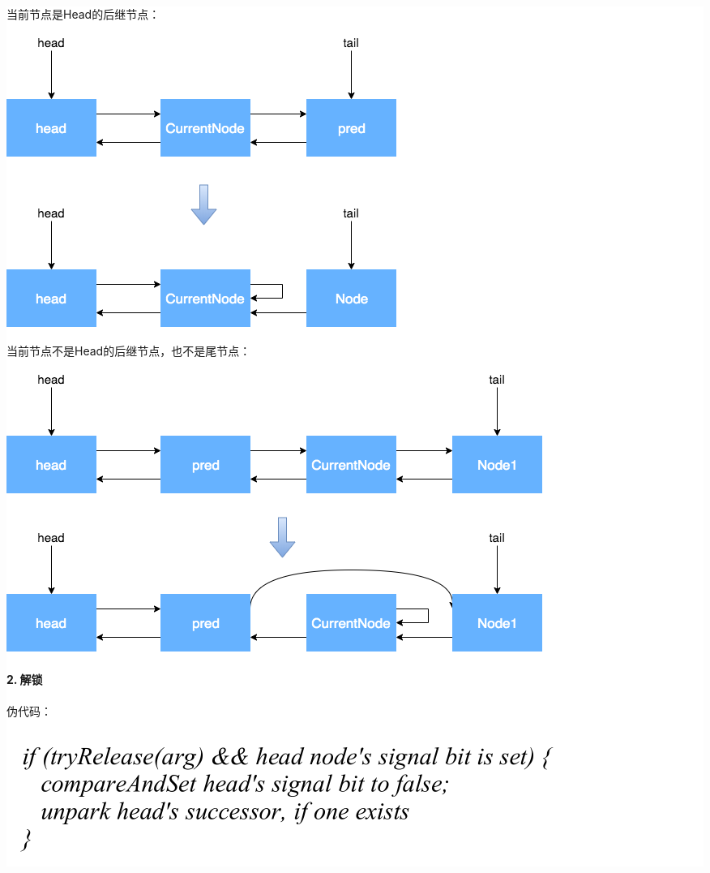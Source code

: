 当前节点是Head的后继节点：

![img](多线程.assets/ab89bfec875846e5028a4f8fead32b7117975.png)

当前节点不是Head的后继节点，也不是尾节点：

![img](多线程.assets/45d0d9e4a6897eddadc4397cf53d6cd522452.png)

#### 2. 解锁

伪代码：

![image-20210926164240391](多线程.assets/image-20210926164240391.png)
